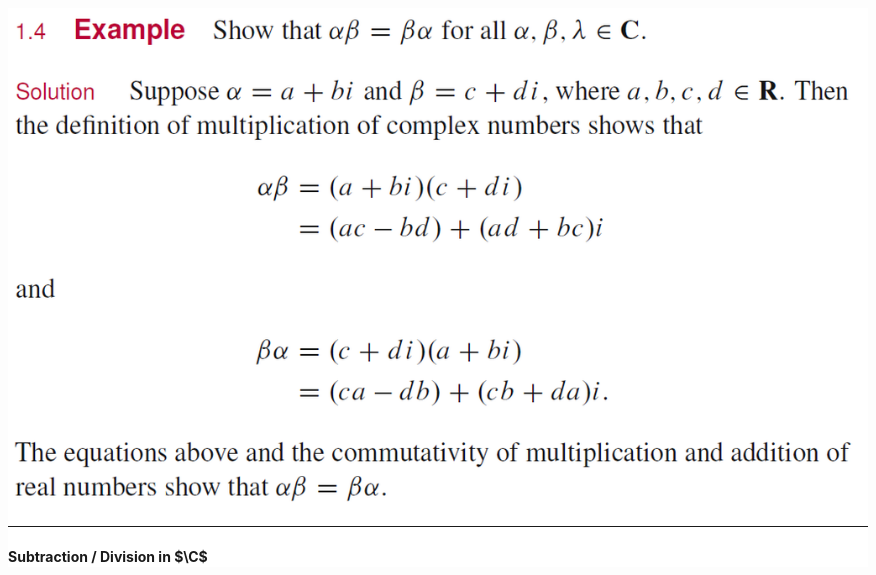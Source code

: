 ![image](https://github.com/sbalfe/all-notes/blob/master/images/image-20211130164249069.png)



---



#### Subtraction / Division in $\C$
